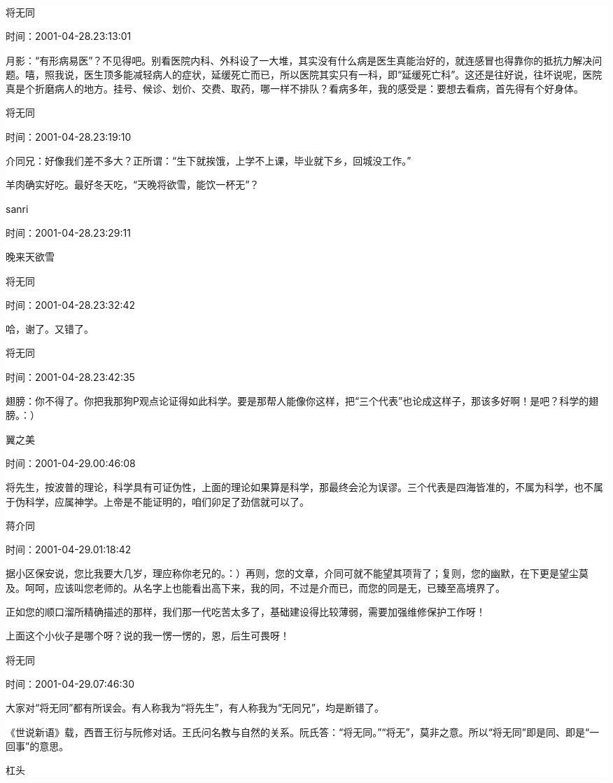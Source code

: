 
将无同

时间：2001-04-28.23:13:01 

月影：“有形病易医”？不见得吧。别看医院内科、外科设了一大堆，其实没有什么病是医生真能治好的，就连感冒也得靠你的抵抗力解决问题。嘻，照我说，医生顶多能减轻病人的症状，延缓死亡而已，所以医院其实只有一科，即“延缓死亡科”。这还是往好说，往坏说呢，医院真是个折磨病人的地方。挂号、候诊、划价、交费、取药，哪一样不排队？看病多年，我的感受是：要想去看病，首先得有个好身体。


将无同

时间：2001-04-28.23:19:10 

介同兄：好像我们差不多大？正所谓：“生下就挨饿，上学不上课，毕业就下乡，回城没工作。” 

羊肉确实好吃。最好冬天吃，“天晚将欲雪，能饮一杯无”？


sanri

时间：2001-04-28.23:29:11 

晚来天欲雪


将无同

时间：2001-04-28.23:32:42 

哈，谢了。又错了。


将无同

时间：2001-04-28.23:42:35 

翅膀：你不得了。你把我那狗P观点论证得如此科学。要是那帮人能像你这样，把“三个代表”也论成这样子，那该多好啊！是吧？科学的翅膀。：）


翼之美

时间：2001-04-29.00:46:08 

将先生，按波普的理论，科学具有可证伪性，上面的理论如果算是科学，那最终会沦为误谬。三个代表是四海皆准的，不属为科学，也不属于伪科学，应属神学。上帝是不能证明的，咱们卯足了劲信就可以了。


蒋介同

时间：2001-04-29.01:18:42 

据小区保安说，您比我要大几岁，理应称你老兄的。：）再则，您的文章，介同可就不能望其项背了；复则，您的幽默，在下更是望尘莫及。呵呵，应该叫您老师的。从名字上也能看出高下来，我的同，不过是介而已，而您的同是无，已臻至高境界了。 

正如您的顺口溜所精确描述的那样，我们那一代吃苦太多了，基础建设得比较薄弱，需要加强维修保护工作呀！ 

上面这个小伙子是哪个呀？说的我一愣一愣的，恩，后生可畏呀！


将无同

时间：2001-04-29.07:46:30 

大家对“将无同”都有所误会。有人称我为“将先生”，有人称我为“无同兄”，均是断错了。 

《世说新语》载，西晋王衍与阮修对话。王氏问名教与自然的关系。阮氏答：“将无同。”“将无”，莫非之意。所以“将无同”即是同、即是“一回事”的意思。


杠头
